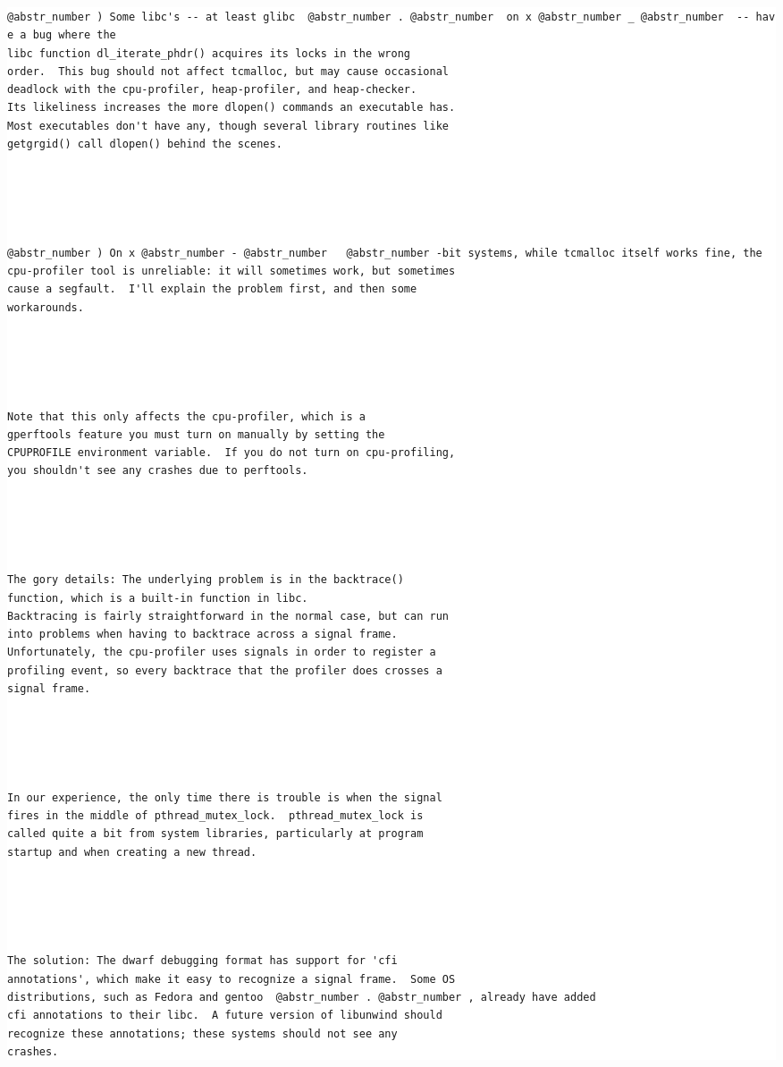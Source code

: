     
    
    
    
    @abstr_number ) Some libc's -- at least glibc  @abstr_number . @abstr_number  on x @abstr_number _ @abstr_number  -- have a bug where the
    libc function dl_iterate_phdr() acquires its locks in the wrong
    order.  This bug should not affect tcmalloc, but may cause occasional
    deadlock with the cpu-profiler, heap-profiler, and heap-checker.
    Its likeliness increases the more dlopen() commands an executable has.
    Most executables don't have any, though several library routines like
    getgrgid() call dlopen() behind the scenes.
    
    
    
    
    
    @abstr_number ) On x @abstr_number - @abstr_number   @abstr_number -bit systems, while tcmalloc itself works fine, the
    cpu-profiler tool is unreliable: it will sometimes work, but sometimes
    cause a segfault.  I'll explain the problem first, and then some
    workarounds.
    
    
    
    
    
    Note that this only affects the cpu-profiler, which is a
    gperftools feature you must turn on manually by setting the
    CPUPROFILE environment variable.  If you do not turn on cpu-profiling,
    you shouldn't see any crashes due to perftools.
    
    
    
    
    
    The gory details: The underlying problem is in the backtrace()
    function, which is a built-in function in libc.
    Backtracing is fairly straightforward in the normal case, but can run
    into problems when having to backtrace across a signal frame.
    Unfortunately, the cpu-profiler uses signals in order to register a
    profiling event, so every backtrace that the profiler does crosses a
    signal frame.
    
    
    
    
    
    In our experience, the only time there is trouble is when the signal
    fires in the middle of pthread_mutex_lock.  pthread_mutex_lock is
    called quite a bit from system libraries, particularly at program
    startup and when creating a new thread.
    
    
    
    
    
    The solution: The dwarf debugging format has support for 'cfi
    annotations', which make it easy to recognize a signal frame.  Some OS
    distributions, such as Fedora and gentoo  @abstr_number . @abstr_number , already have added
    cfi annotations to their libc.  A future version of libunwind should
    recognize these annotations; these systems should not see any
    crashes.
    
    